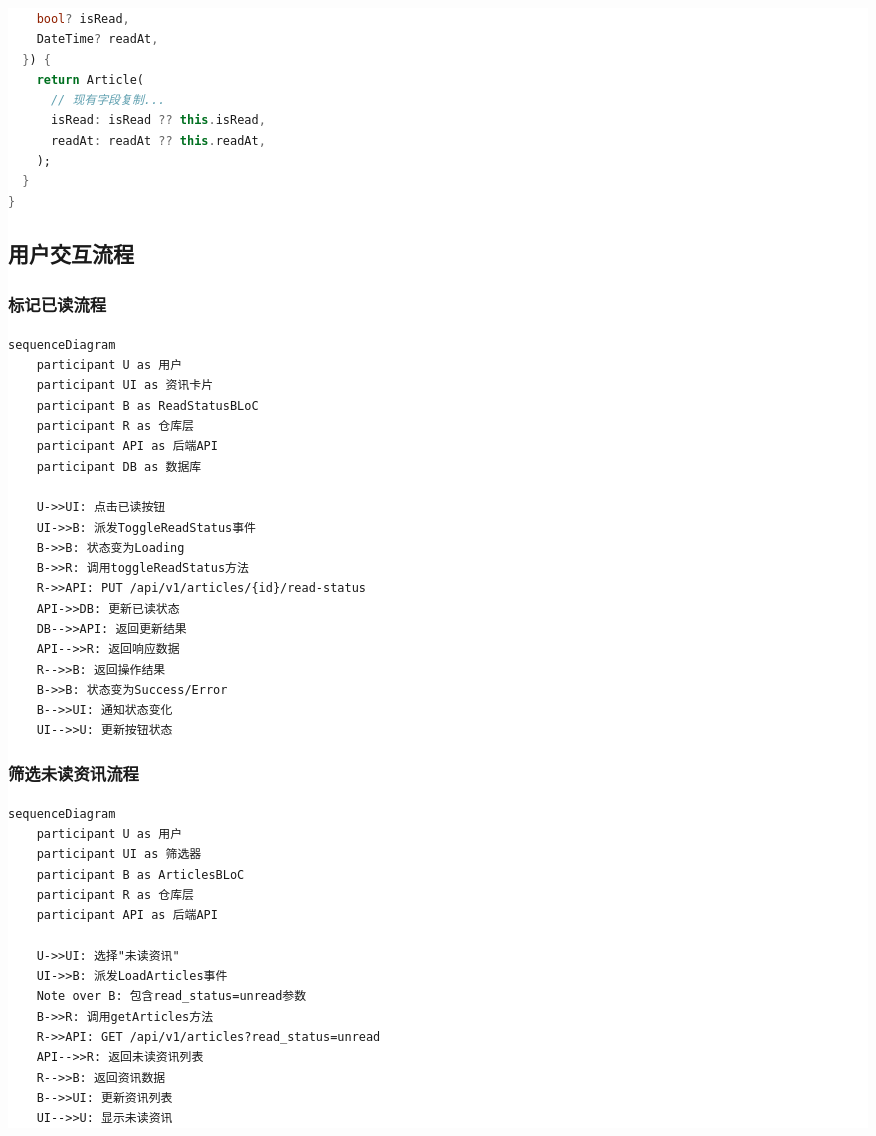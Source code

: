 ```dart
    bool? isRead,
    DateTime? readAt,
  }) {
    return Article(
      // 现有字段复制...
      isRead: isRead ?? this.isRead,
      readAt: readAt ?? this.readAt,
    );
  }
}
```

## 用户交互流程

### 标记已读流程

```mermaid
sequenceDiagram
    participant U as 用户
    participant UI as 资讯卡片
    participant B as ReadStatusBLoC
    participant R as 仓库层
    participant API as 后端API
    participant DB as 数据库
    
    U->>UI: 点击已读按钮
    UI->>B: 派发ToggleReadStatus事件
    B->>B: 状态变为Loading
    B->>R: 调用toggleReadStatus方法
    R->>API: PUT /api/v1/articles/{id}/read-status
    API->>DB: 更新已读状态
    DB-->>API: 返回更新结果
    API-->>R: 返回响应数据
    R-->>B: 返回操作结果
    B->>B: 状态变为Success/Error
    B-->>UI: 通知状态变化
    UI-->>U: 更新按钮状态
```

### 筛选未读资讯流程

```mermaid
sequenceDiagram
    participant U as 用户
    participant UI as 筛选器
    participant B as ArticlesBLoC
    participant R as 仓库层
    participant API as 后端API
    
    U->>UI: 选择"未读资讯"
    UI->>B: 派发LoadArticles事件
    Note over B: 包含read_status=unread参数
    B->>R: 调用getArticles方法
    R->>API: GET /api/v1/articles?read_status=unread
    API-->>R: 返回未读资讯列表
    R-->>B: 返回资讯数据
    B-->>UI: 更新资讯列表
    UI-->>U: 显示未读资讯
```
